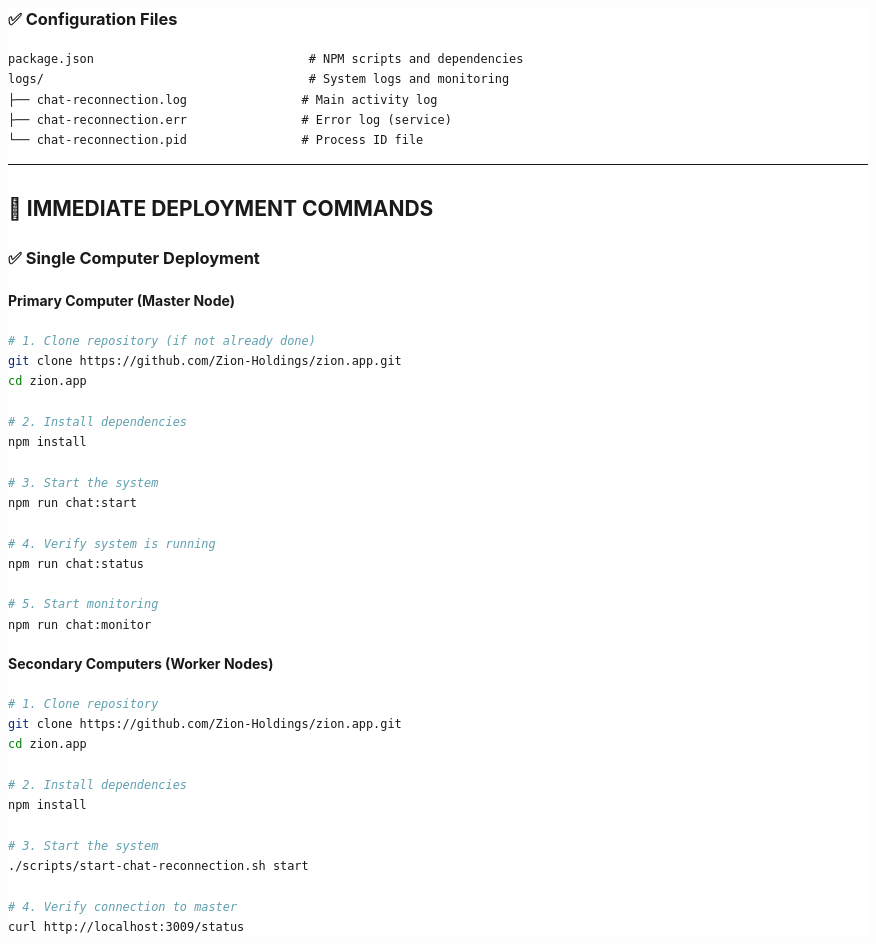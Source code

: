 ### **✅ Configuration Files**

```
package.json                              # NPM scripts and dependencies
logs/                                     # System logs and monitoring
├── chat-reconnection.log                # Main activity log
├── chat-reconnection.err                # Error log (service)
└── chat-reconnection.pid                # Process ID file
```

---

## 🚀 **IMMEDIATE DEPLOYMENT COMMANDS**

### **✅ Single Computer Deployment**

#### **Primary Computer (Master Node)**

```bash
# 1. Clone repository (if not already done)
git clone https://github.com/Zion-Holdings/zion.app.git
cd zion.app

# 2. Install dependencies
npm install

# 3. Start the system
npm run chat:start

# 4. Verify system is running
npm run chat:status

# 5. Start monitoring
npm run chat:monitor
```

#### **Secondary Computers (Worker Nodes)**

```bash
# 1. Clone repository
git clone https://github.com/Zion-Holdings/zion.app.git
cd zion.app

# 2. Install dependencies
npm install

# 3. Start the system
./scripts/start-chat-reconnection.sh start

# 4. Verify connection to master
curl http://localhost:3009/status
```
